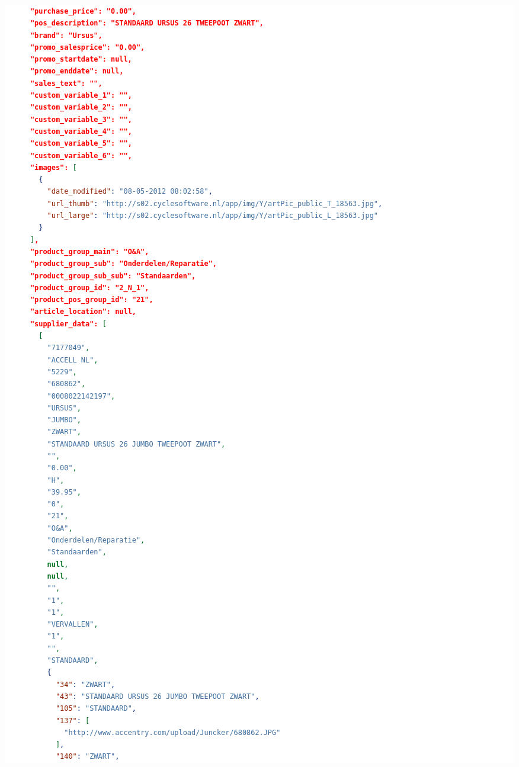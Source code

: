 ```json
      "purchase_price": "0.00",
      "pos_description": "STANDAARD URSUS 26 TWEEPOOT ZWART",
      "brand": "Ursus",
      "promo_salesprice": "0.00",
      "promo_startdate": null,
      "promo_enddate": null,
      "sales_text": "",
      "custom_variable_1": "",
      "custom_variable_2": "",
      "custom_variable_3": "",
      "custom_variable_4": "",
      "custom_variable_5": "",
      "custom_variable_6": "",
      "images": [
        {
          "date_modified": "08-05-2012 08:02:58",
          "url_thumb": "http://s02.cyclesoftware.nl/app/img/Y/artPic_public_T_18563.jpg",
          "url_large": "http://s02.cyclesoftware.nl/app/img/Y/artPic_public_L_18563.jpg"
        }
      ],
      "product_group_main": "O&A",
      "product_group_sub": "Onderdelen/Reparatie",
      "product_group_sub_sub": "Standaarden",
      "product_group_id": "2_N_1",
      "product_pos_group_id": "21",
      "article_location": null,
      "supplier_data": [
        [
          "7177049",
          "ACCELL NL",
          "5229",
          "680862",
          "0008022142197",
          "URSUS",
          "JUMBO",
          "ZWART",
          "STANDAARD URSUS 26 JUMBO TWEEPOOT ZWART",
          "",
          "0.00",
          "H",
          "39.95",
          "0",
          "21",
          "O&A",
          "Onderdelen/Reparatie",
          "Standaarden",
          null,
          null,
          "",
          "1",
          "1",
          "VERVALLEN",
          "1",
          "",
          "STANDAARD",
          {
            "34": "ZWART",
            "43": "STANDAARD URSUS 26 JUMBO TWEEPOOT ZWART",
            "105": "STANDAARD",
            "137": [
              "http://www.accentry.com/upload/Juncker/680862.JPG"
            ],
            "140": "ZWART",
```